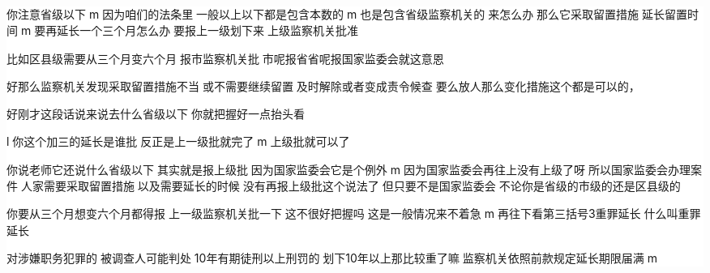 你注意省级以下
m
因为咱们的法条里
一般以上以下都是包含本数的
m
也是包含省级监察机关的
来怎么办
那么它采取留置措施
延长留置时间
m
要再延长一个三个月怎么办
要报上一级划下来
上级监察机关批准

比如区县级需要从三个月变六个月
报市监察机关批
市呢报省省呢报国家监委会就这意恩

好那么监察机关发现采取留置措施不当
或不需要继续留置
及时解除或者变成责令候查
要么放人那么变化措施这个都是可以的，

好刚才这段话说来说去什么省级以下
你就把握好一点抬头看

l
你这个加三的延长是谁批
反正是上一级批就完了
m
上级批就可以了

你说老师它还说什么省级以下
其实就是报上级批
因为国家监委会它是个例外
m
因为国家监委会再往上没有上级了呀
所以国家监委会办理案件
人家需要采取留置措施
以及需要延长的时候
没有再报上级批这个说法了
但只要不是国家监委会
不论你是省级的市级的还是区县级的

你要从三个月想变六个月都得报
上一级监察机关批一下
这不很好把握吗
这是一般情况来不着急
m
再往下看第三括号3重罪延长
什么叫重罪延长

对涉嫌职务犯罪的
被调查人可能判处
10年有期徒刑以上刑罚的
划下10年以上那比较重了嘛
监察机关依照前款规定延长期限届满
m
